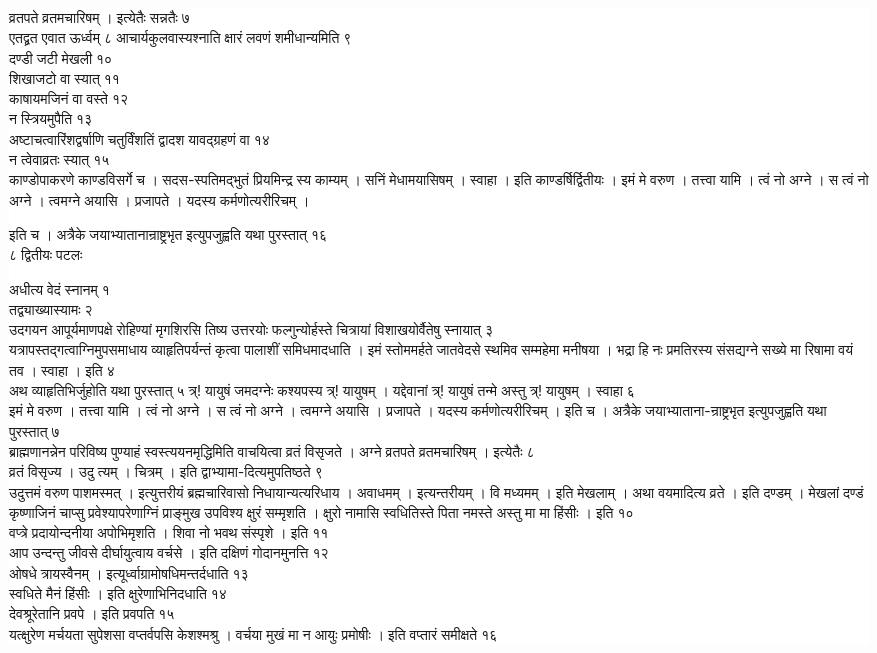 व्रतपते व्रतमचारिषम् । इत्येतैः सन्नतैः ७   
एतद्व्रत एवात ऊर्ध्वम् ८
आचार्यकुलवास्यश्नाति क्षारं लवणं शमीधान्यमिति ९   
दण्डी जटी
मेखली १०   
शिखाजटो वा स्यात् ११   
काषायमजिनं वा वस्ते १२   
न स्त्रियमुपैति
१३   
अष्टाचत्वारिंशद्वर्षाणि चतुर्विंशतिं द्वादश यावद्ग्रहणं वा १४   
न
त्वेवाव्रतः स्यात् १५   
काण्डोपाकरणे काण्डविसर्गे च । सदस-स्पतिमद्भुतं
प्रियमिन्द्र स्य काम्यम् । सनिं मेधामयासिषम् । स्वाहा । इति
काण्डर्षिर्द्वितीयः । इमं मे वरुण । तत्त्वा
यामि । त्वं नो अग्ने । स त्वं नो अग्ने । त्वमग्ने अयासि । प्रजापते
। यदस्य कर्मणोत्यरीरिचम् । 

 

इति च । अत्रैके जयाभ्यातानान्राष्ट्रभृत इत्युपजुह्वति यथा पुरस्तात् १६   
८
द्वितीयः पटलः 

 

अधीत्य वेदं स्नानम् १   
तद्व्याख्यास्यामः २   
उदगयन आपूर्यमाणपक्षे रोहिण्यां
मृगशिरसि तिष्य उत्तरयोः फल्गुन्योर्हस्ते चित्रायां विशाखयोर्वैतेषु
स्नायात् ३   
यत्रापस्तद्गत्वाग्निमुपसमाधाय व्याहृतिपर्यन्तं
कृत्वा पालाशीं समिधमादधाति । इमं स्तोममर्हते जातवेदसे स्थमिव
सम्महेमा मनीषया । भद्रा हि नः प्रमतिरस्य संसद्यग्ने सख्ये मा
रिषामा वयं तव । स्वाहा । इति ४   
अथ व्याहृतिभिर्जुहोति यथा पुरस्तात् ५
त्र्\! यायुषं जमदग्नेः कश्यपस्य त्र्\! यायुषम् । यद्देवानां त्र्\!
यायुषं तन्मे अस्तु त्र्\! यायुषम् । स्वाहा ६   
इमं मे वरुण । तत्त्वा
यामि । त्वं नो अग्ने । स त्वं नो अग्ने । त्वमग्ने अयासि । प्रजापते ।
यदस्य कर्मणोत्यरीरिचम् । इति च । अत्रैके जयाभ्याताना-न्राष्ट्रभृत
इत्युपजुह्वति यथा पुरस्तात् ७   
ब्राह्मणानन्नेन परिविष्य
पुण्याहं स्वस्त्ययनमृद्धिमिति वाचयित्वा व्रतं विसृजते । अग्ने
व्रतपते व्रतमचारिषम् । इत्येतैः ८   
व्रतं विसृज्य । उदु त्यम् ।
चित्रम् । इति द्वाभ्यामा-दित्यमुपतिष्ठते ९   
उदुत्तमं वरुण
पाशमस्मत् । इत्युत्तरीयं ब्रह्मचारिवासो निधायान्यत्यरिधाय ।
अवाधमम् । इत्यन्तरीयम् । वि मध्यमम् । इति मेखलाम् । अथा वयमादित्य
व्रते । इति दण्डम् । मेखलां दण्डं कृष्णाजिनं चाप्सु
प्रवेश्यापरेणाग्निं प्राङ्मुख उपविश्य क्षुरं
सम्मृशति । क्षुरो नामासि स्वधितिस्ते पिता नमस्ते अस्तु मा मा
हिंसीः । इति १०   
वप्त्रे प्रदायोन्दनीया अपोभिमृशति । शिवा नो भवथ
संस्पृशे । इति ११   
आप उन्दन्तु जीवसे दीर्घायुत्वाय वर्चसे ।
इति दक्षिणं गोदानमुनत्ति १२   
ओषधे त्रायस्वैनम् ।
इत्यूर्ध्वाग्रामोषधिमन्तर्दधाति
१३   
स्वधिते मैनं हिंसीः । इति क्षुरेणाभिनिदधाति १४   
देवश्रूरेतानि प्रवपे ।
इति प्रवपति १५   
यत्क्षुरेण मर्चयता सुपेशसा वप्तर्वपसि केशश्मश्रु । वर्चया
मुखं मा न आयुः प्रमोषीः । इति वप्तारं समीक्षते १६   